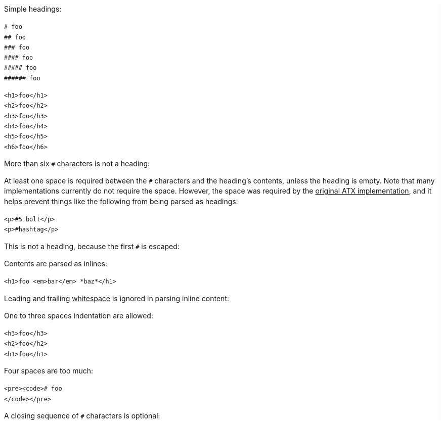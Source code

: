 Simple headings:

```
# foo
## foo
### foo
#### foo
##### foo
###### foo
```

```
<h1>foo</h1>
<h2>foo</h2>
<h3>foo</h3>
<h4>foo</h4>
<h5>foo</h5>
<h6>foo</h6>
```

More than six `#` characters is not a heading:

At least one space is required between the `#` characters and the heading’s contents, unless the heading is empty. Note that many implementations currently do not require the space. However, the space was required by the [original ATX implementation](http://www.aaronsw.com/2002/atx/atx.py), and it helps prevent things like the following from being parsed as headings:

```
<p>#5 bolt</p>
<p>#hashtag</p>
```

This is not a heading, because the first `#` is escaped:

Contents are parsed as inlines:

```
<h1>foo <em>bar</em> *baz*</h1>
```

Leading and trailing [whitespace](https://github.github.com/gfm/#whitespace) is ignored in parsing inline content:

One to three spaces indentation are allowed:

```
<h3>foo</h3>
<h2>foo</h2>
<h1>foo</h1>
```

Four spaces are too much:

```
<pre><code># foo
</code></pre>
```

A closing sequence of `#` characters is optional:
